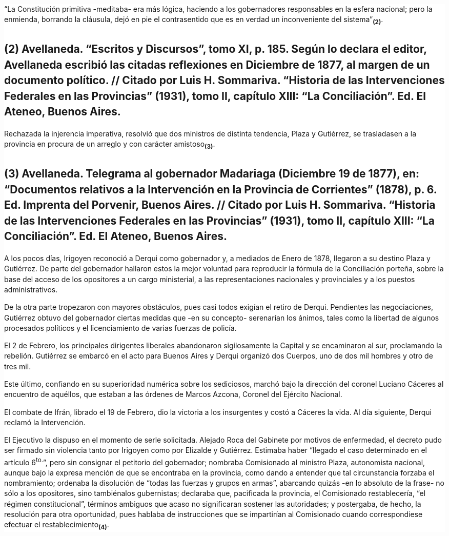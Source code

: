“La Constitución primitiva -meditaba- era más lógica, haciendo a los gobernadores responsables en la esfera nacional; pero la enmienda, borrando la cláusula, dejó en pie el contrasentido que es en verdad un inconveniente del sistema”<sub><strong>(2)</strong></sub>.

## **(2) Avellaneda. “Escritos y Discursos”, tomo XI, p. 185. Según lo declara el editor, Avellaneda escribió las citadas reflexiones en Diciembre de 1877, al margen de un documento político. // Citado por Luis H. Sommariva. “Historia de las Intervenciones Federales en las Provincias” (1931), tomo II, capítulo XIII: “La Conciliación”. Ed. El Ateneo, Buenos Aires.**

Rechazada la injerencia imperativa, resolvió que dos ministros de distinta tendencia, Plaza y Gutiérrez, se trasladasen a la provincia en procura de un arreglo y con carácter amistoso<sub><strong>(3)</strong></sub>.

## **(3) Avellaneda. Telegrama al gobernador Madariaga (Diciembre 19 de 1877), en: “Documentos relativos a la Intervención en la Provincia de Corrientes” (1878), p. 6. Ed. Imprenta del Porvenir, Buenos Aires. // Citado por Luis H. Sommariva. “Historia de las Intervenciones Federales en las Provincias” (1931), tomo II, capítulo XIII: “La Conciliación”. Ed. El Ateneo, Buenos Aires.**

A los pocos días, Irigoyen reconoció a Derqui como gobernador y, a mediados de Enero de 1878, llegaron a su destino Plaza y Gutiérrez. De parte del gobernador hallaron estos la mejor voluntad para reproducir la fórmula de la Conciliación porteña, sobre la base del acceso de los opositores a un cargo ministerial, a las representaciones nacionales y provinciales y a los puestos administrativos.

De la otra parte tropezaron con mayores obstáculos, pues casi todos exigían el retiro de Derqui. Pendientes las negociaciones, Gutiérrez obtuvo del gobernador ciertas medidas que -en su concepto- serenarían los ánimos, tales como la libertad de algunos procesados políticos y el licenciamiento de varias fuerzas de policía.

El 2 de Febrero, los principales dirigentes liberales abandonaron sigilosamente la Capital y se encaminaron al sur, proclamando la rebelión. Gutiérrez se embarcó en el acto para Buenos Aires y Derqui organizó dos Cuerpos, uno de dos mil hombres y otro de tres mil.

Este último, confiando en su superioridad numérica sobre los sediciosos, marchó bajo la dirección del coronel Luciano Cáceres al encuentro de aquéllos, que estaban a las órdenes de Marcos Azcona, Coronel del Ejército Nacional.

El combate de Ifrán, librado el 19 de Febrero, dio la victoria a los insurgentes y costó a Cáceres la vida. Al día siguiente, Derqui reclamó la Intervención.

El Ejecutivo la dispuso en el momento de serle solicitada. Alejado Roca del Gabinete por motivos de enfermedad, el decreto pudo ser firmado sin violencia tanto por Irigoyen como por Elizalde y Gutiérrez. Estimaba haber “llegado el caso determinado en el artículo 6<sup>to.</sup>”, pero sin consignar el petitorio del gobernador; nombraba Comisionado al ministro Plaza, autonomista nacional, aunque bajo la expresa mención de que se encontraba en la provincia, como dando a entender que tal circunstancia forzaba el nombramiento; ordenaba la disolución de “todas las fuerzas y grupos en armas”, abarcando quizás -en lo absoluto de la frase- no sólo a los opositores, sino tambiénalos gubernistas; declaraba que, pacificada la provincia, el Comisionado restablecería, “el régimen constitucional”, términos ambiguos que acaso no significaran sostener las autoridades; y postergaba, de hecho, la resolución para otra oportunidad, pues hablaba de instrucciones que se impartirían al Comisionado cuando correspondiese efectuar el restablecimiento<sub><strong>(4)</strong></sub>.
